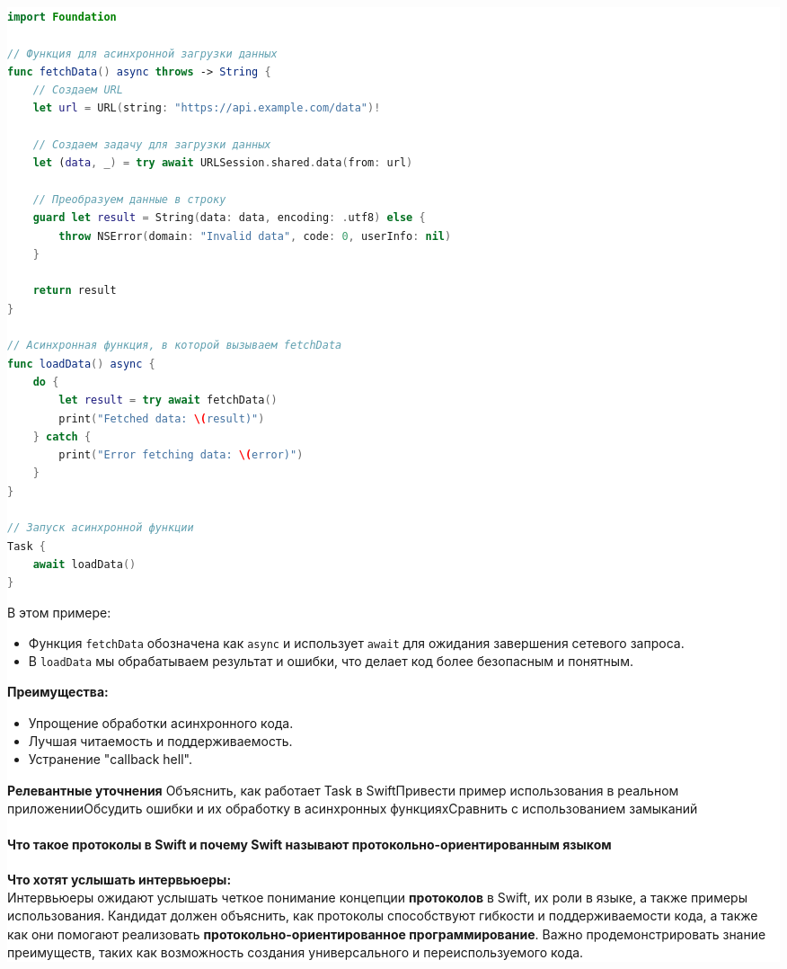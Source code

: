 ```swift
import Foundation

// Функция для асинхронной загрузки данных
func fetchData() async throws -> String {
    // Создаем URL
    let url = URL(string: "https://api.example.com/data")!
    
    // Создаем задачу для загрузки данных
    let (data, _) = try await URLSession.shared.data(from: url)
    
    // Преобразуем данные в строку
    guard let result = String(data: data, encoding: .utf8) else {
        throw NSError(domain: "Invalid data", code: 0, userInfo: nil)
    }
    
    return result
}

// Асинхронная функция, в которой вызываем fetchData
func loadData() async {
    do {
        let result = try await fetchData()
        print("Fetched data: \(result)")
    } catch {
        print("Error fetching data: \(error)")
    }
}

// Запуск асинхронной функции
Task {
    await loadData()
}
```

В этом примере:
- Функция `fetchData` обозначена как `async` и использует `await` для ожидания завершения сетевого запроса.
- В `loadData` мы обрабатываем результат и ошибки, что делает код более безопасным и понятным.

**Преимущества:**
- Упрощение обработки асинхронного кода.
- Лучшая читаемость и поддерживаемость.
- Устранение "callback hell".

**Релевантные уточнения** <choices><choice>Объяснить, как работает Task в Swift</choice><choice>Привести пример использования в реальном приложении</choice><choice>Обсудить ошибки и их обработку в асинхронных функциях</choice><choice>Сравнить с использованием замыканий</choice></choices>

#### Что такое протоколы в Swift и почему Swift называют протокольно-ориентированным языком

**Что хотят услышать интервьюеры:**  
Интервьюеры ожидают услышать четкое понимание концепции **протоколов** в Swift, их роли в языке, а также примеры использования. Кандидат должен объяснить, как протоколы способствуют гибкости и поддерживаемости кода, а также как они помогают реализовать **протокольно-ориентированное программирование**. Важно продемонстрировать знание преимуществ, таких как возможность создания универсального и переиспользуемого кода.
